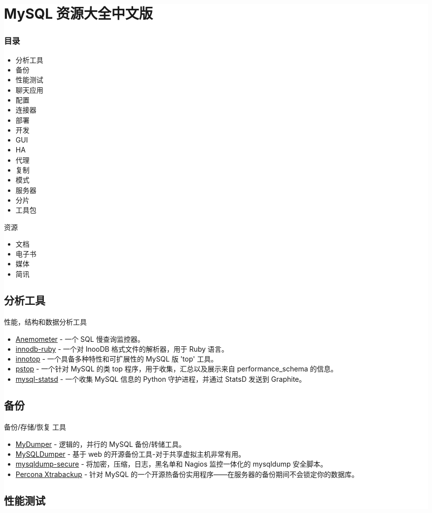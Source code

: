 # MySQL 资源大全中文版

### 目录

*   分析工具
*   备份
*   性能测试
*   聊天应用
*   配置
*   连接器
*   部署
*   开发
*   GUI
*   HA
*   代理
*   复制
*   模式
*   服务器
*   分片
*   工具包

资源

*   文档
*   电子书
*   媒体
*   简讯

## 分析工具

性能，结构和数据分析工具

*   [Anemometer](https://github.com/box/Anemometer) - 一个 SQL 慢查询监控器。
*   [innodb-ruby](https://github.com/jeremycole/innodb_ruby) - 一个对 InooDB 格式文件的解析器，用于 Ruby 语言。
*   [innotop](https://github.com/innotop/innotop) - 一个具备多种特性和可扩展性的 MySQL 版 'top' 工具。
*   [pstop](https://github.com/sjmudd/ps-top) - 一个针对 MySQL 的类 top 程序，用于收集，汇总以及展示来自 performance_schema 的信息。
*   [mysql-statsd](https://github.com/db-art/mysql-statsd) - 一个收集 MySQL 信息的 Python 守护进程，并通过 StatsD 发送到 Graphite。

## 备份

备份/存储/恢复 工具

*   [MyDumper](https://launchpad.net/mydumper) - 逻辑的，并行的 MySQL 备份/转储工具。
*   [MySQLDumper](http://www.mysqldumper.net/) - 基于 web 的开源备份工具-对于共享虚拟主机非常有用。
*   [mysqldump-secure](https://github.com/cytopia/mysqldump-secure) - 将加密，压缩，日志，黑名单和 Nagios 监控一体化的 mysqldump 安全脚本。
*   [Percona Xtrabackup](https://www.percona.com/doc/percona-xtrabackup) - 针对 MySQL 的一个开源热备份实用程序——在服务器的备份期间不会锁定你的数据库。

## 性能测试
